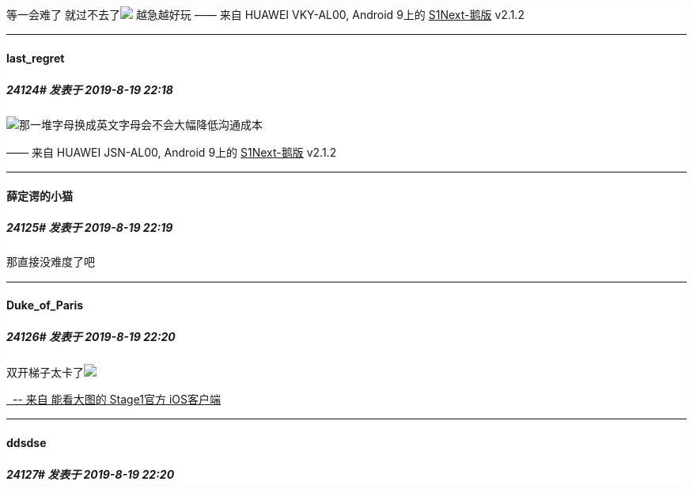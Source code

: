


等一会难了 就过不去了<img src="https://static.saraba1st.com/image/smiley/face2017/053.png" referrerpolicy="no-referrer">
越急越好玩 
—— 来自 HUAWEI VKY-AL00, Android 9上的 [S1Next-鹅版](https://github.com/ykrank/S1-Next/releases) v2.1.2







-----

####  last_regret  
##### 24124#       发表于 2019-8-19 22:18



<img src="https://static.saraba1st.com/image/smiley/face2017/068.png" referrerpolicy="no-referrer">那一堆字母换成英文字母会不会大幅降低沟通成本

—— 来自 HUAWEI JSN-AL00, Android 9上的 [S1Next-鹅版](https://github.com/ykrank/S1-Next/releases) v2.1.2







-----

####  薛定谔的小猫  
##### 24125#       发表于 2019-8-19 22:19




那直接没难度了吧







-----

####  Duke_of_Paris  
##### 24126#       发表于 2019-8-19 22:20




双开梯子太卡了<img src="https://static.saraba1st.com/image/smiley/face2017/068.png" referrerpolicy="no-referrer">

[  -- 来自 能看大图的 Stage1官方 iOS客户端](https://itunes.apple.com/fi/app/saraba1st/id1221237470?mt=8)







-----

####  ddsdse  
##### 24127#       发表于 2019-8-19 22:20
